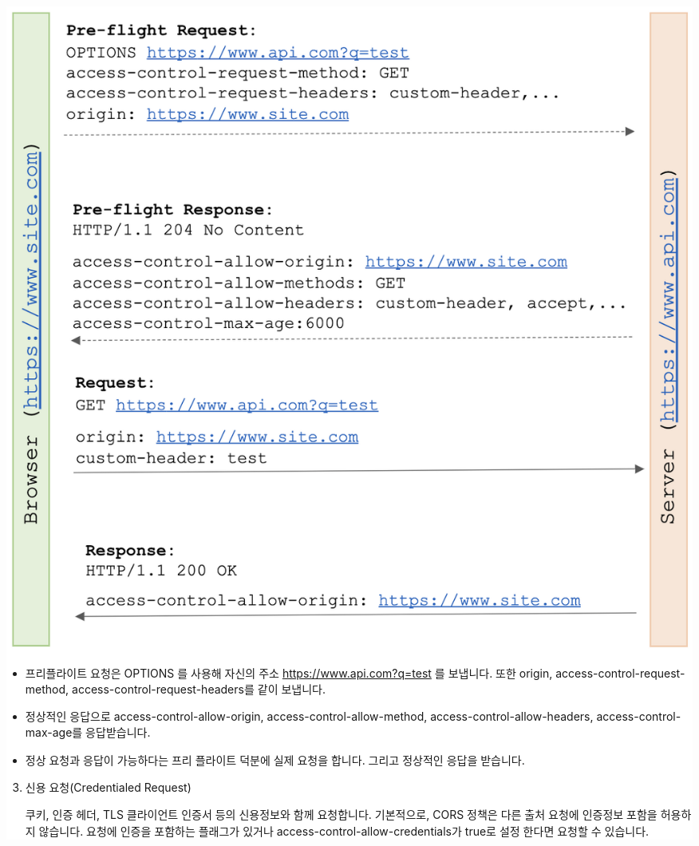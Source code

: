 ![](./img/preflight.png)

- 프리플라이트 요청은 OPTIONS 를 사용해 자신의 주소 https://www.api.com?q=test 를 보냅니다. 또한 origin, access-control-request-method, access-control-request-headers를 같이 보냅니다.

- 정상적인 응답으로 access-control-allow-origin, access-control-allow-method, access-control-allow-headers, access-control-max-age를 응답받습니다.

- 정상 요청과 응답이 가능하다는 프리 플라이트 덕분에 실제 요청을 합니다. 그리고 정상적인 응답을 받습니다.

3. 신용 요청(Credentialed Request)

   쿠키, 인증 헤더, TLS 클라이언트 인증서 등의 신용정보와 함께 요청합니다. 기본적으로, CORS 정책은 다른 출처 요청에 인증정보 포함을 허용하지 않습니다. 요청에 인증을 포함하는 플래그가 있거나 access-control-allow-credentials가 true로 설정 한다면 요청할 수 있습니다.
